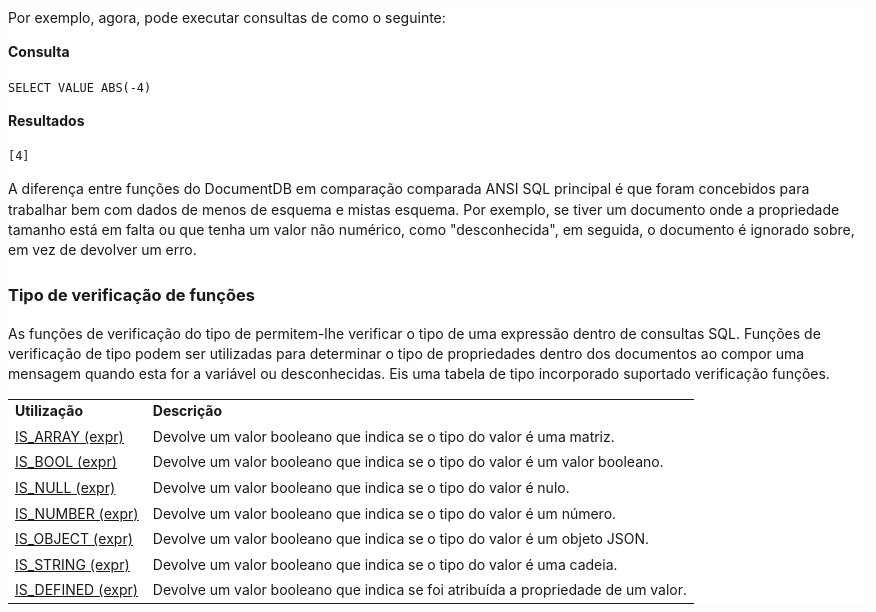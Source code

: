 </table> 

Por exemplo, agora, pode executar consultas de como o seguinte:

**Consulta**

    SELECT VALUE ABS(-4)

**Resultados**

    [4]

A diferença entre funções do DocumentDB em comparação comparada ANSI SQL principal é que foram concebidos para trabalhar bem com dados de menos de esquema e mistas esquema. Por exemplo, se tiver um documento onde a propriedade tamanho está em falta ou que tenha um valor não numérico, como "desconhecida", em seguida, o documento é ignorado sobre, em vez de devolver um erro.

### <a name="type-checking-functions"></a>Tipo de verificação de funções
As funções de verificação do tipo de permitem-lhe verificar o tipo de uma expressão dentro de consultas SQL. Funções de verificação de tipo podem ser utilizadas para determinar o tipo de propriedades dentro dos documentos ao compor uma mensagem quando esta for a variável ou desconhecidas. Eis uma tabela de tipo incorporado suportado verificação funções.

<table>
<tr>
  <td><strong>Utilização</strong></td>
  <td><strong>Descrição</strong></td>
</tr>
<tr>
  <td><a href="https://msdn.microsoft.com/library/azure/dn782250.aspx#bk_is_array">IS_ARRAY (expr)</a></td>
  <td>Devolve um valor booleano que indica se o tipo do valor é uma matriz.</td>
</tr>
<tr>
  <td><a href="https://msdn.microsoft.com/library/azure/dn782250.aspx#bk_is_bool">IS_BOOL (expr)</a></td>
  <td>Devolve um valor booleano que indica se o tipo do valor é um valor booleano.</td>
</tr>
<tr>
  <td><a href="https://msdn.microsoft.com/library/azure/dn782250.aspx#bk_is_null">IS_NULL (expr)</a></td>
  <td>Devolve um valor booleano que indica se o tipo do valor é nulo.</td>
</tr>
<tr>
  <td><a href="https://msdn.microsoft.com/library/azure/dn782250.aspx#bk_is_number">IS_NUMBER (expr)</a></td>
  <td>Devolve um valor booleano que indica se o tipo do valor é um número.</td>
</tr>
<tr>
  <td><a href="https://msdn.microsoft.com/library/azure/dn782250.aspx#bk_is_object">IS_OBJECT (expr)</a></td>
  <td>Devolve um valor booleano que indica se o tipo do valor é um objeto JSON.</td>
</tr>
<tr>
  <td><a href="https://msdn.microsoft.com/library/azure/dn782250.aspx#bk_is_string">IS_STRING (expr)</a></td>
  <td>Devolve um valor booleano que indica se o tipo do valor é uma cadeia.</td>
</tr>
<tr>
  <td><a href="https://msdn.microsoft.com/library/azure/dn782250.aspx#bk_is_defined">IS_DEFINED (expr)</a></td>
  <td>Devolve um valor booleano que indica se foi atribuída a propriedade de um valor.</td>
</tr>
<tr>

[1]: ./media/documentdb-sql-query/sql-query1.png
[introduction]: documentdb-introduction.md
[consistency-levels]: documentdb-consistency-levels.md